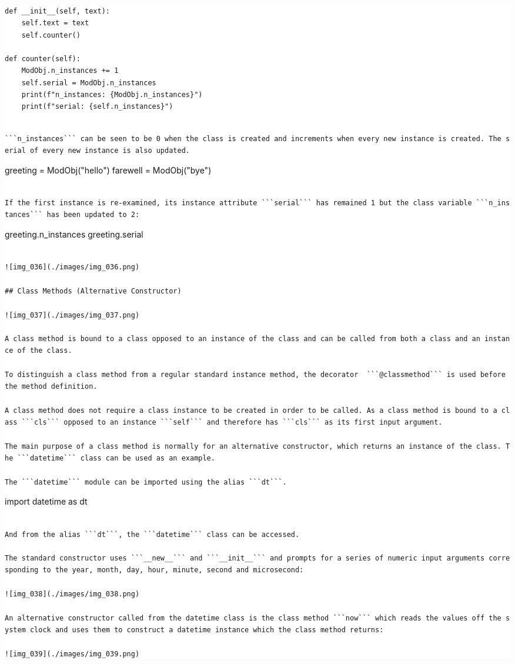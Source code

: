     def __init__(self, text):
        self.text = text
        self.counter()
    
    def counter(self):
        ModObj.n_instances += 1
        self.serial = ModObj.n_instances
        print(f"n_instances: {ModObj.n_instances}")
        print(f"serial: {self.n_instances}")


```

```n_instances``` can be seen to be 0 when the class is created and increments when every new instance is created. The serial of every new instance is also updated. 

```
greeting = ModObj("hello")
farewell = ModObj("bye")
```

If the first instance is re-examined, its instance attribute ```serial``` has remained 1 but the class variable ```n_instances``` has been updated to 2:

```
greeting.n_instances
greeting.serial
```

![img_036](./images/img_036.png)

## Class Methods (Alternative Constructor)

![img_037](./images/img_037.png)

A class method is bound to a class opposed to an instance of the class and can be called from both a class and an instance of the class.

To distinguish a class method from a regular standard instance method, the decorator  ```@classmethod``` is used before the method definition.

A class method does not require a class instance to be created in order to be called. As a class method is bound to a class ```cls``` opposed to an instance ```self``` and therefore has ```cls``` as its first input argument.

The main purpose of a class method is normally for an alternative constructor, which returns an instance of the class. The ```datetime``` class can be used as an example.

The ```datetime``` module can be imported using the alias ```dt```.

```
import datetime as dt
```

And from the alias ```dt```, the ```datetime``` class can be accessed.

The standard constructor uses ```__new__``` and ```__init__``` and prompts for a series of numeric input arguments corresponding to the year, month, day, hour, minute, second and microsecond:

![img_038](./images/img_038.png)

An alternative constructor called from the datetime class is the class method ```now``` which reads the values off the system clock and uses them to construct a datetime instance which the class method returns:

![img_039](./images/img_039.png)

```